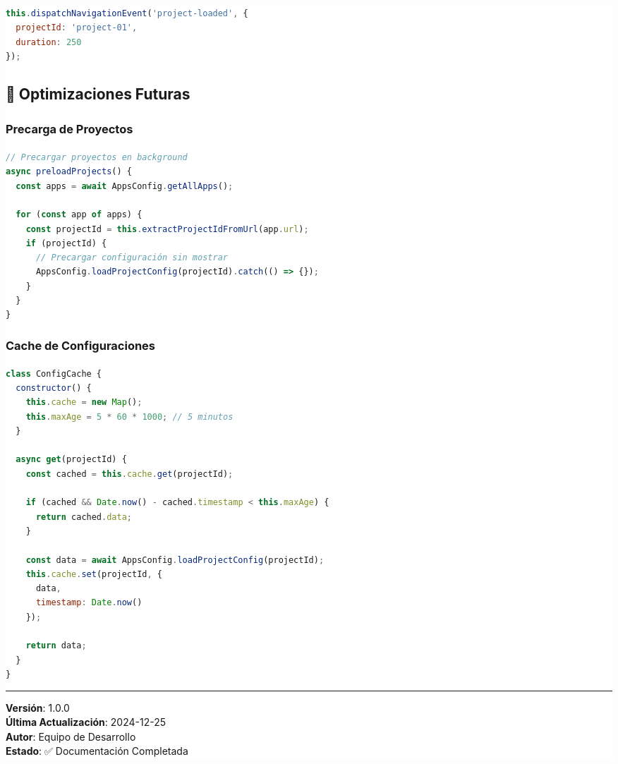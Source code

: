 ```javascript
this.dispatchNavigationEvent('project-loaded', {
  projectId: 'project-01',
  duration: 250
});
```

## 🔮 Optimizaciones Futuras

### **Precarga de Proyectos**

```javascript
// Precargar proyectos en background
async preloadProjects() {
  const apps = await AppsConfig.getAllApps();
  
  for (const app of apps) {
    const projectId = this.extractProjectIdFromUrl(app.url);
    if (projectId) {
      // Precargar configuración sin mostrar
      AppsConfig.loadProjectConfig(projectId).catch(() => {});
    }
  }
}
```

### **Cache de Configuraciones**

```javascript
class ConfigCache {
  constructor() {
    this.cache = new Map();
    this.maxAge = 5 * 60 * 1000; // 5 minutos
  }
  
  async get(projectId) {
    const cached = this.cache.get(projectId);
    
    if (cached && Date.now() - cached.timestamp < this.maxAge) {
      return cached.data;
    }
    
    const data = await AppsConfig.loadProjectConfig(projectId);
    this.cache.set(projectId, {
      data,
      timestamp: Date.now()
    });
    
    return data;
  }
}
```

---

**Versión**: 1.0.0  
**Última Actualización**: 2024-12-25  
**Autor**: Equipo de Desarrollo  
**Estado**: ✅ Documentación Completada
